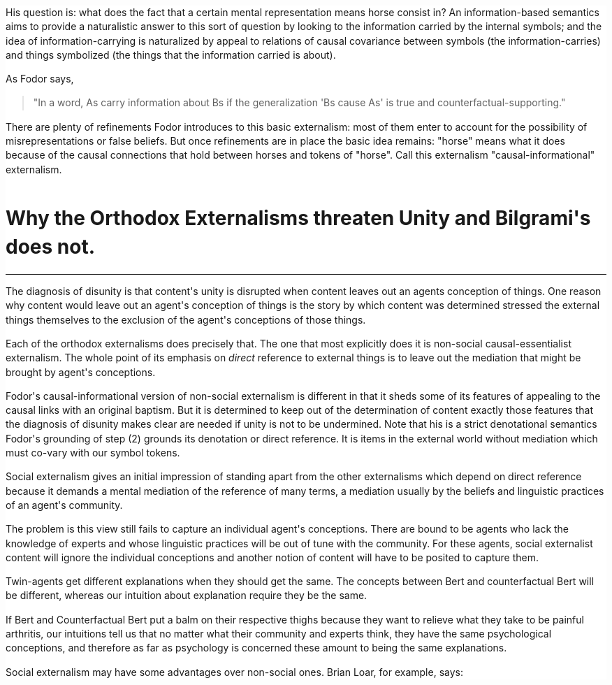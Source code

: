His question is: what does the fact that a certain mental representation means horse consist in? An information-based semantics aims to provide a naturalistic answer to this sort of question by looking to the information carried by the internal symbols; and the idea of information-carrying is naturalized by appeal to relations of causal covariance between symbols (the information-carries) and things symbolized (the things that the information carried is about).

As Fodor says,

> "In a word, As carry information about Bs if the generalization 'Bs cause As' is true and counterfactual-supporting."

There are plenty of refinements Fodor introduces to this basic externalism: most of them enter to account for the possibility of misrepresentations or false beliefs. But once refinements are in place the basic idea remains: "horse" means what it does because of the causal connections that hold between horses and tokens of "horse". Call this externalism "causal-informational" externalism.

# Why the Orthodox Externalisms threaten Unity and Bilgrami's does not.
---
The diagnosis of disunity is that content's unity is disrupted when content leaves out an agents conception of things. One reason why content would leave out an agent's conception of things is the story by which content was determined stressed the external things themselves to the exclusion of the agent's conceptions of those things.

Each of the orthodox externalisms does precisely that. The one that most explicitly does it is non-social causal-essentialist externalism. The whole point of its emphasis on *direct* reference to external things is to leave out the mediation that might be brought by agent's conceptions.

Fodor's causal-informational version of non-social externalism is different in that it sheds some of its features of appealing to the causal links with an original baptism. But it is determined to keep out of the determination of content exactly those features that the diagnosis of disunity makes clear are needed if unity is not to be undermined. Note that his is a strict denotational semantics Fodor's grounding of step (2) grounds its denotation or direct reference. It is items in the external world without mediation which must co-vary with our symbol tokens.

Social externalism gives an initial impression of standing apart from the other externalisms which depend on direct reference because it demands a mental mediation of the reference of many terms, a mediation usually by the beliefs and linguistic practices of an agent's community.

The problem is this view still fails to capture an individual agent's conceptions. There are bound to be agents who lack the knowledge of experts and whose linguistic practices will be out of tune with the community. For these agents, social externalist content will ignore the individual conceptions and another notion of content will have to be posited to capture them.

Twin-agents get different explanations when they should get the same. The concepts between Bert and counterfactual Bert will be different, whereas our intuition about explanation require they be the same.

If Bert and Counterfactual Bert put a balm on their respective thighs because they want to relieve what they take to be painful arthritis, our intuitions tell us that no matter what their community and experts think, they have the same psychological conceptions, and therefore as far as psychology is concerned these amount to being the same explanations.

Social externalism may have some advantages over non-social ones. Brian Loar, for example, says:
